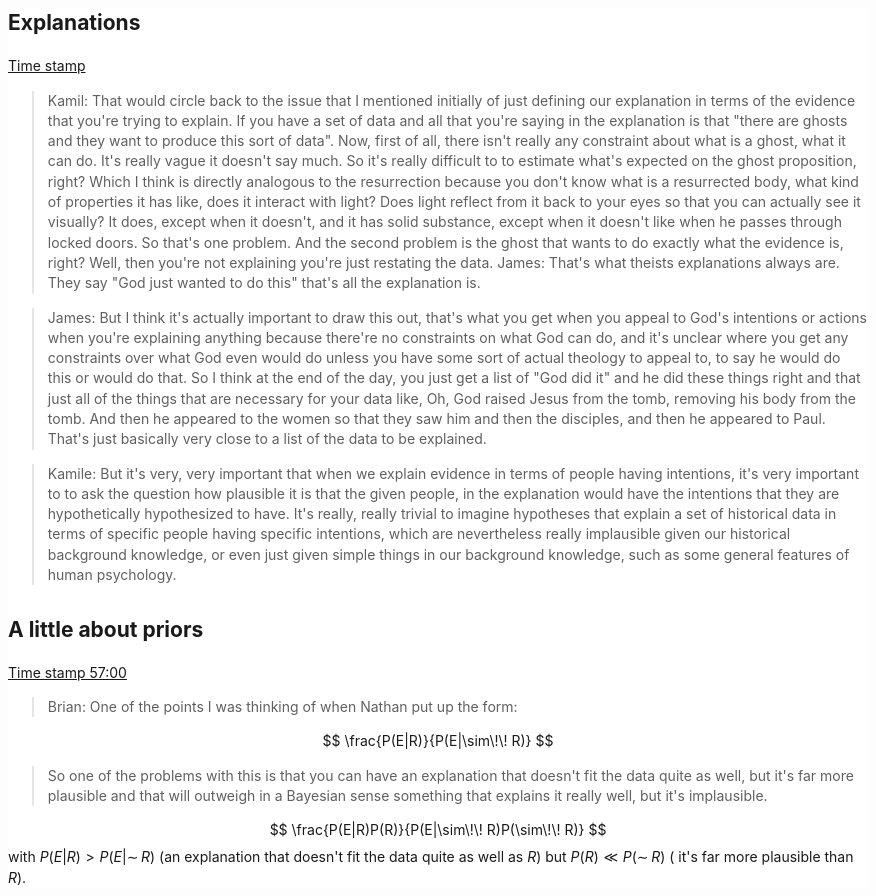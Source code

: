 ## Explanations


[Time stamp]()


> Kamil:  That would circle back to the issue that I mentioned initially of just defining our explanation in terms of the evidence that you're trying to explain. If you have a set of data and all that you're saying in the explanation is that "there are ghosts and they want to produce this sort of data". Now, first of all, there isn't really any constraint about what is a ghost, what it can do. It's really vague it doesn't say much. So it's really difficult to to estimate what's expected on the ghost proposition, right? Which I think is directly analogous to the resurrection because you don't know what is a resurrected body, what kind of properties it has like, does it interact with light? Does light reflect from it back to your eyes so that you can actually see it visually? It does, except when it doesn't, and it has solid substance, except when it doesn't like when he passes through locked doors.  So that's one problem. And the second problem is the ghost that wants to do exactly what the evidence is, right? Well, then you're not explaining you're just restating the data.
> James: That's what theists explanations always are.   They say "God just wanted to do this" that's all the explanation is. 


> James: But I think it's actually important to draw this out, that's what you get when you appeal to God's intentions or actions when you're explaining anything because there're no constraints on what God can do, and it's unclear where you get any constraints over what God even would do unless you have some sort of actual theology to appeal to, to say he would do this or would do that. So I think at the end of the day, you just get a list of "God did it" and he did these things right and that just all of the things that are necessary for your data like, Oh, God raised Jesus from the tomb, removing his body from the tomb. And then he appeared to the women so that they saw him and then the disciples, and then he appeared to Paul. That's just basically very close to a list of the data to be explained. 

> Kamile: But it's very, very important that when we explain evidence in terms of people having intentions, it's very important to to ask the question how plausible it is that the given people, in the explanation would have the intentions that they are hypothetically hypothesized to have. It's really, really trivial to imagine hypotheses that explain a set of historical data in terms of specific people having specific intentions, which are nevertheless really implausible given our historical background knowledge, or even just given simple things in our background knowledge, such as some general features of human psychology.  

## A little about priors

[Time stamp 57:00](https://youtu.be/yeCBpO7pSRM?t=3420)

> Brian: One of the points I was thinking of when Nathan put up the form:

$$
\frac{P(E|R)}{P(E|\sim\!\! R)}
$$
>So one of the problems with this is that you can have an explanation that doesn't fit the data quite as well, but it's far more plausible and that will outweigh in a Bayesian sense something that  explains it really well, but it's implausible. 

$$
\frac{P(E|R)P(R)}{P(E|\sim\!\! R)P(\sim\!\! R)}
$$
with $P(E|R)>P(E|\sim\!\! R)$ (an explanation that doesn't fit the data quite as well as $R$) but $P(R)\ll P(\sim\!\! R)$ ( it's far more plausible than $R$).
